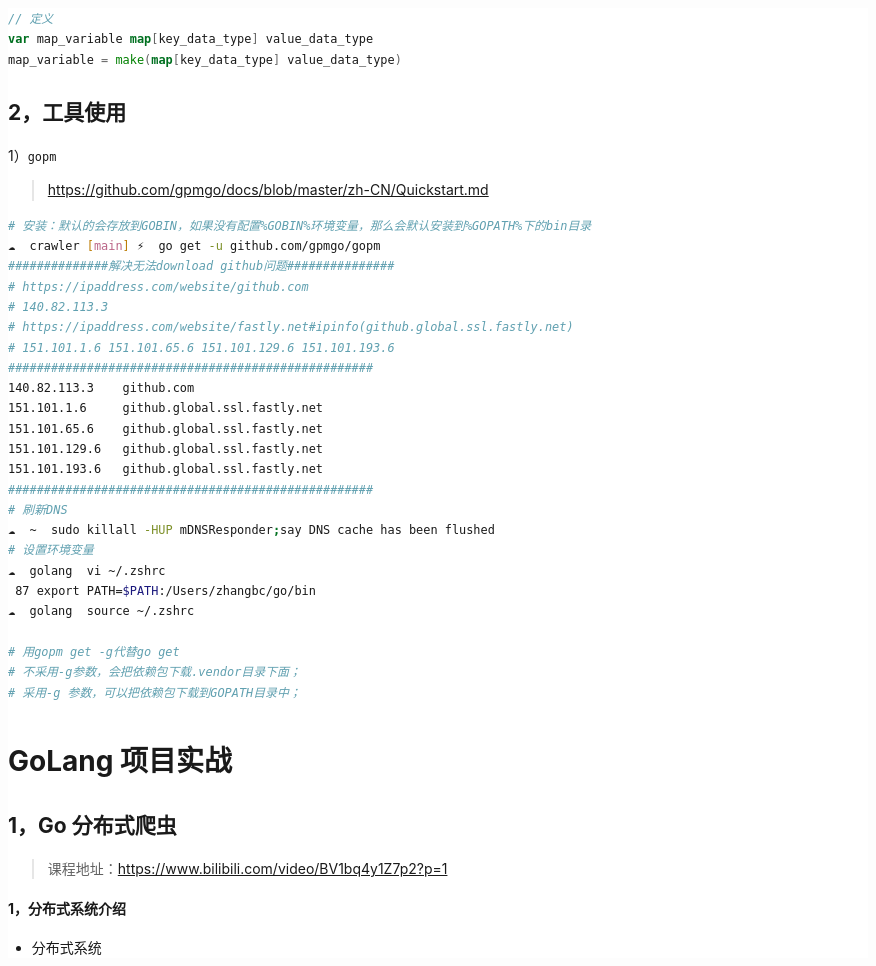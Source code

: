 ```go
// 定义
var map_variable map[key_data_type] value_data_type
map_variable = make(map[key_data_type] value_data_type)
```





## 2，工具使用

1）`gopm`

> https://github.com/gpmgo/docs/blob/master/zh-CN/Quickstart.md

```bash
# 安装：默认的会存放到GOBIN，如果没有配置%GOBIN%环境变量，那么会默认安装到%GOPATH%下的bin目录
☁  crawler [main] ⚡  go get -u github.com/gpmgo/gopm
##############解决无法download github问题###############
# https://ipaddress.com/website/github.com
# 140.82.113.3
# https://ipaddress.com/website/fastly.net#ipinfo(github.global.ssl.fastly.net)
# 151.101.1.6 151.101.65.6 151.101.129.6 151.101.193.6
###################################################
140.82.113.3    github.com
151.101.1.6     github.global.ssl.fastly.net
151.101.65.6    github.global.ssl.fastly.net
151.101.129.6   github.global.ssl.fastly.net
151.101.193.6   github.global.ssl.fastly.net
###################################################
# 刷新DNS
☁  ~  sudo killall -HUP mDNSResponder;say DNS cache has been flushed
# 设置环境变量
☁  golang  vi ~/.zshrc
 87 export PATH=$PATH:/Users/zhangbc/go/bin
☁  golang  source ~/.zshrc

# 用gopm get -g代替go get
# 不采用-g参数，会把依赖包下载.vendor目录下面；
# 采用-g 参数，可以把依赖包下载到GOPATH目录中；
```



# GoLang 项目实战

## 1，Go 分布式爬虫

> 课程地址：https://www.bilibili.com/video/BV1bq4y1Z7p2?p=1

#### 1，分布式系统介绍

- 分布式系统
